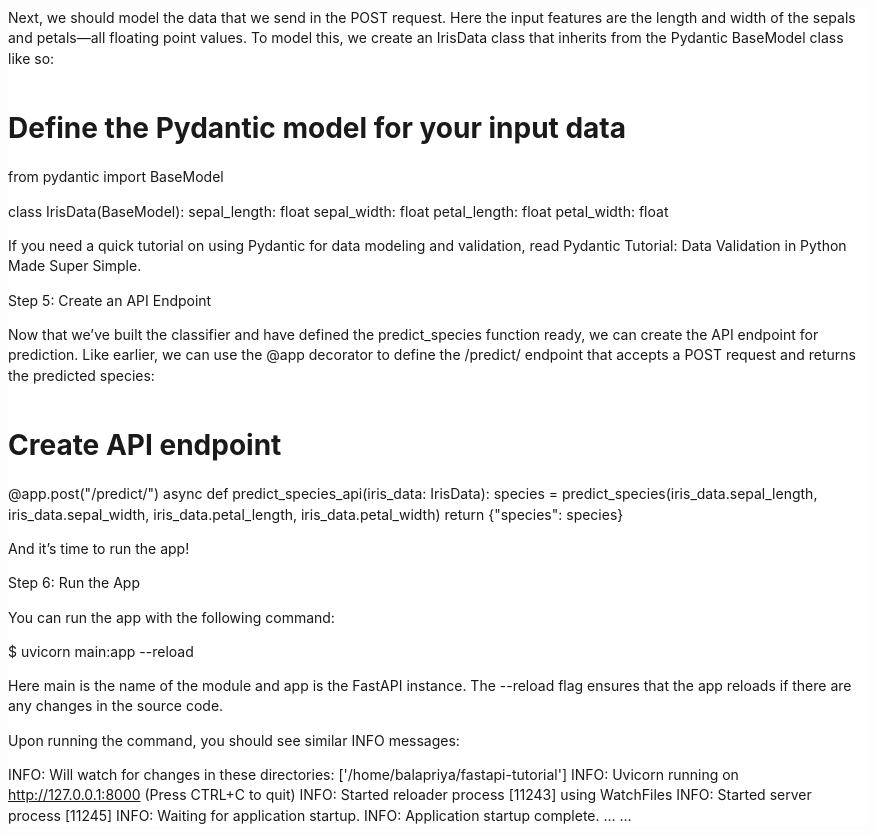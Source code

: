 
Next, we should model the data that we send in the POST request. Here the input features are the length and width of the sepals and petals—all floating point values. To model this, we create an IrisData class that inherits from the Pydantic BaseModel class like so:

# Define the Pydantic model for your input data
from pydantic import BaseModel

class IrisData(BaseModel):
	sepal_length: float
	sepal_width: float
	petal_length: float
	petal_width: float
 

If you need a quick tutorial on using Pydantic for data modeling and validation, read Pydantic Tutorial: Data Validation in Python Made Super Simple.

 


Step 5: Create an API Endpoint
 

Now that we’ve built the classifier and have defined the predict_species function ready, we can create the API endpoint for prediction. Like earlier, we can use the @app decorator to define the /predict/ endpoint that accepts a POST request and returns the predicted species:

# Create API endpoint
@app.post("/predict/")
async def predict_species_api(iris_data: IrisData):
	species = predict_species(iris_data.sepal_length, iris_data.sepal_width, iris_data.petal_length, iris_data.petal_width)
	return {"species": species}
 

And it’s time to run the app!

 


Step 6: Run the App
 

You can run the app with the following command:

$ uvicorn main:app --reload
 

Here main is the name of the module and app is the FastAPI instance. The --reload flag ensures that the app reloads if there are any changes in the source code.

Upon running the command, you should see similar INFO messages:

INFO: 	Will watch for changes in these directories: ['/home/balapriya/fastapi-tutorial']
INFO: 	Uvicorn running on http://127.0.0.1:8000 (Press CTRL+C to quit)
INFO: 	Started reloader process [11243] using WatchFiles
INFO: 	Started server process [11245]
INFO: 	Waiting for application startup.
INFO: 	Application startup complete.
…
…
 